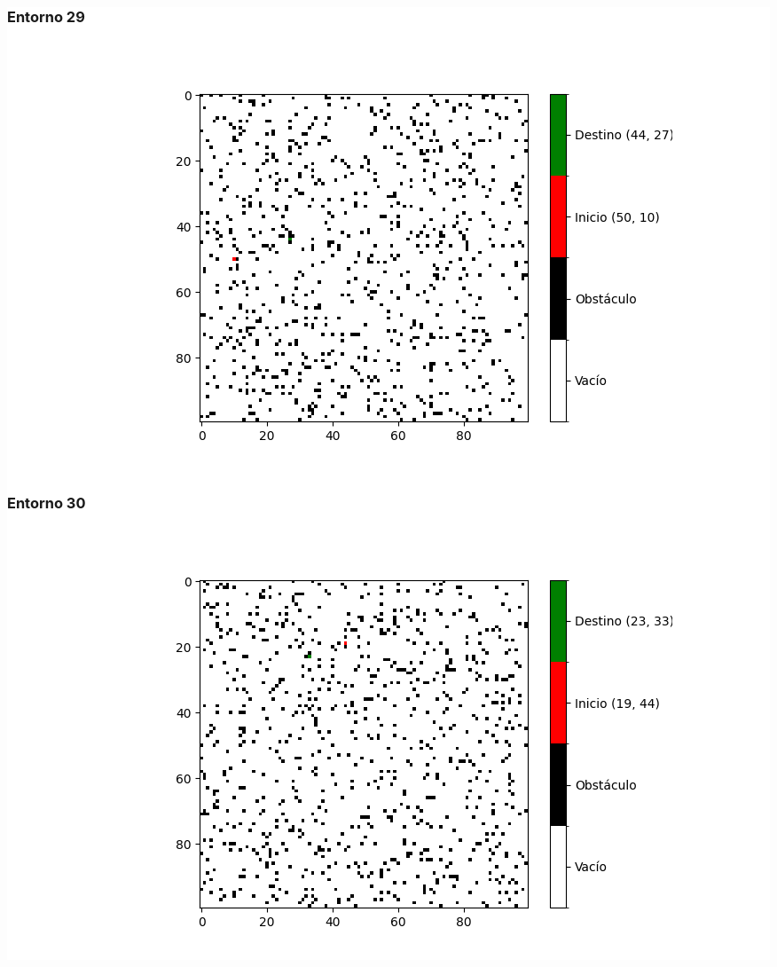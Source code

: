 ### Entorno 29
<div align="center">
  <img src="pics/entorno_29.png" alt="Entorno 29">
</div>

### Entorno 30
<div align="center">
  <img src="pics/entorno_30.png" alt="Entorno 30">
</div>